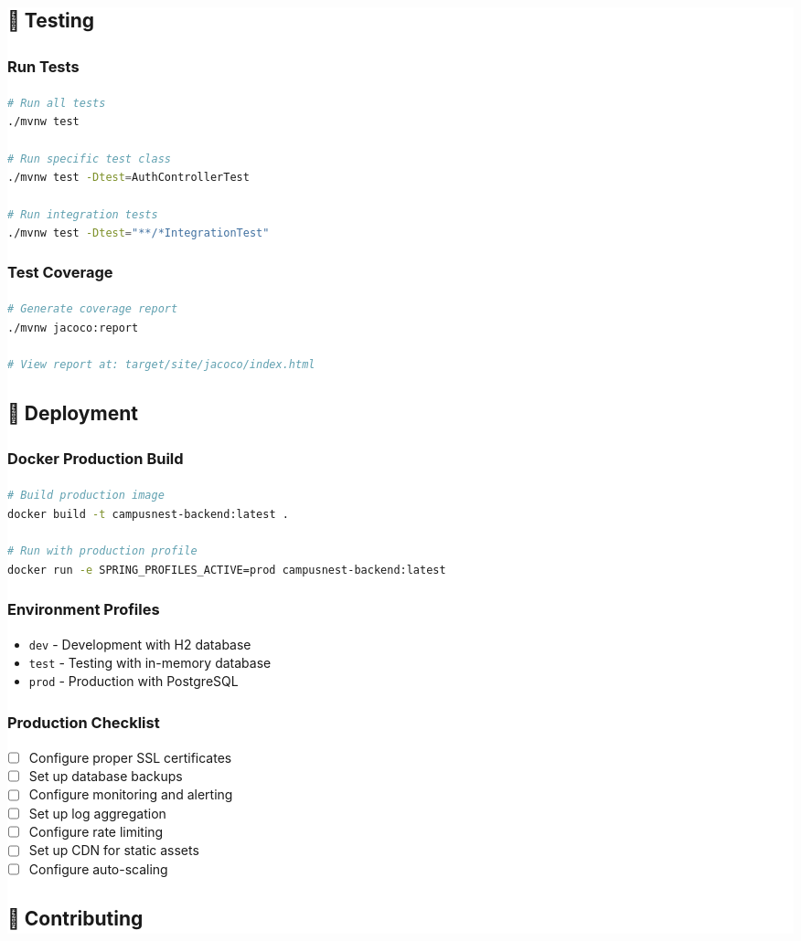 ## 🧪 Testing

### Run Tests
```bash
# Run all tests
./mvnw test

# Run specific test class
./mvnw test -Dtest=AuthControllerTest

# Run integration tests
./mvnw test -Dtest="**/*IntegrationTest"
```

### Test Coverage
```bash
# Generate coverage report
./mvnw jacoco:report

# View report at: target/site/jacoco/index.html
```

## 🚀 Deployment

### Docker Production Build
```bash
# Build production image
docker build -t campusnest-backend:latest .

# Run with production profile
docker run -e SPRING_PROFILES_ACTIVE=prod campusnest-backend:latest
```

### Environment Profiles
- `dev` - Development with H2 database
- `test` - Testing with in-memory database
- `prod` - Production with PostgreSQL

### Production Checklist
- [ ] Configure proper SSL certificates
- [ ] Set up database backups
- [ ] Configure monitoring and alerting
- [ ] Set up log aggregation
- [ ] Configure rate limiting
- [ ] Set up CDN for static assets
- [ ] Configure auto-scaling

## 🤝 Contributing
